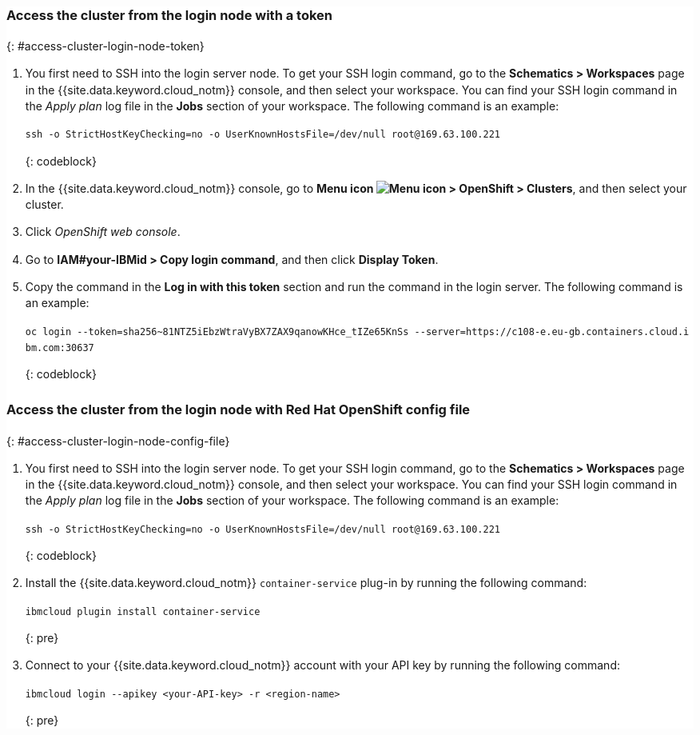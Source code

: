 ### Access the cluster from the login node with a token
{: #access-cluster-login-node-token}

1. You first need to SSH into the login server node. To get your SSH login command, go to the **Schematics > Workspaces** page in the {{site.data.keyword.cloud_notm}} console, and then select your workspace. You can find your SSH login command in the _Apply plan_ log file in the **Jobs** section of your workspace. The following command is an example:

    ```
    ssh -o StrictHostKeyChecking=no -o UserKnownHostsFile=/dev/null root@169.63.100.221
    ```
    {: codeblock}

2. In the {{site.data.keyword.cloud_notm}} console, go to **Menu icon ![Menu icon](../icons/icon_hamburger.svg) > OpenShift > Clusters**, and then select your cluster. 
3. Click _OpenShift web console_.
4. Go to **IAM#your-IBMid > Copy login command**, and then click **Display Token**.
5. Copy the command in the **Log in with this token** section and run the command in the login server. The following command is an example:

    ```
    oc login --token=sha256~81NTZ5iEbzWtraVyBX7ZAX9qanowKHce_tIZe65KnSs --server=https://c108-e.eu-gb.containers.cloud.ibm.com:30637
    ```
    {: codeblock}

### Access the cluster from the login node with Red Hat OpenShift config file
{: #access-cluster-login-node-config-file}

1. You first need to SSH into the login server node. To get your SSH login command, go to the **Schematics > Workspaces** page in the {{site.data.keyword.cloud_notm}} console, and then select your workspace. You can find your SSH login command in the _Apply plan_ log file in the **Jobs** section of your workspace. The following command is an example:

    ```
    ssh -o StrictHostKeyChecking=no -o UserKnownHostsFile=/dev/null root@169.63.100.221
    ```
    {: codeblock}

2. Install the {{site.data.keyword.cloud_notm}} `container-service` plug-in by running the following command:

    ```
    ibmcloud plugin install container-service
    ```
    {: pre}

3. Connect to your {{site.data.keyword.cloud_notm}} account with your API key by running the following command:

    ```
    ibmcloud login --apikey <your-API-key> -r <region-name>
    ```
    {: pre}
